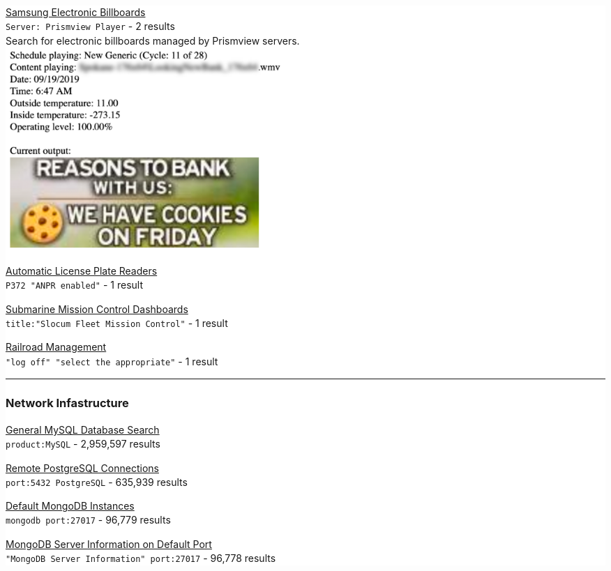 [Samsung Electronic Billboards](https://www.shodan.io/search?query=Server%3A%20Prismview%20Player)  
`Server: Prismview Player` - 2 results
<br>
Search for electronic billboards managed by Prismview servers.
<br>
<img src="images/Samsung Electronic Billboards.png" alt="Samsung Electronic Billboards Screenshot" width="400">

[Automatic License Plate Readers](https://www.shodan.io/search?query=P372%20%22ANPR%20enabled%22)  
`P372 "ANPR enabled"` - 1 result

[Submarine Mission Control Dashboards](https://www.shodan.io/search?query=title%3A%22Slocum%20Fleet%20Mission%20Control%22)  
`title:"Slocum Fleet Mission Control"` - 1 result

[Railroad Management](https://www.shodan.io/search?query=%22log%20off%22%20%22select%20the%20appropriate%22)  
`"log off" "select the appropriate"` - 1 result


---

<a name='network-infastructure'></a>

### Network Infastructure

[General MySQL Database Search](https://www.shodan.io/search?query=product%3AMySQL)  
`product:MySQL` - 2,959,597 results

[Remote PostgreSQL Connections](https://www.shodan.io/search?query=port%3A5432%20PostgreSQL)  
`port:5432 PostgreSQL` - 635,939 results

[Default MongoDB Instances](https://www.shodan.io/search?query=mongodb%20port%3A27017)  
`mongodb port:27017` - 96,779 results

[MongoDB Server Information on Default Port](https://www.shodan.io/search?query=%22MongoDB%20Server%20Information%22%20port%3A27017)  
`"MongoDB Server Information" port:27017` - 96,778 results
